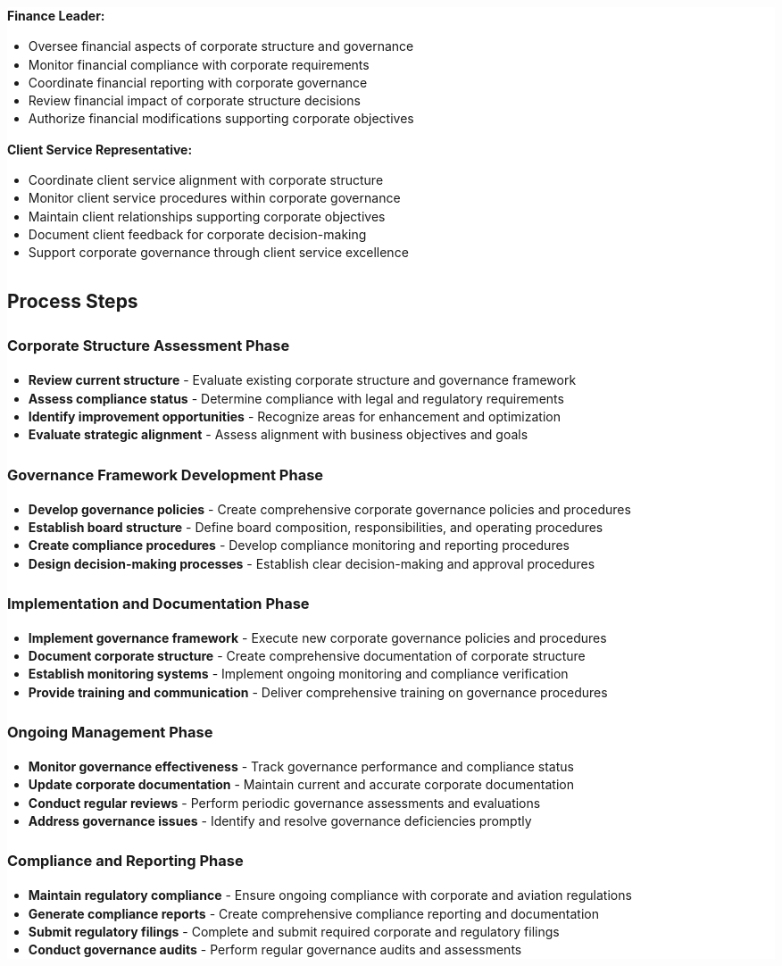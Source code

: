 **Finance Leader:**

- Oversee financial aspects of corporate structure and governance
- Monitor financial compliance with corporate requirements
- Coordinate financial reporting with corporate governance
- Review financial impact of corporate structure decisions
- Authorize financial modifications supporting corporate objectives

**Client Service Representative:**

- Coordinate client service alignment with corporate structure
- Monitor client service procedures within corporate governance
- Maintain client relationships supporting corporate objectives
- Document client feedback for corporate decision-making
- Support corporate governance through client service excellence

## Process Steps

### Corporate Structure Assessment Phase

- **Review current structure** - Evaluate existing corporate structure and governance framework
- **Assess compliance status** - Determine compliance with legal and regulatory requirements
- **Identify improvement opportunities** - Recognize areas for enhancement and optimization
- **Evaluate strategic alignment** - Assess alignment with business objectives and goals

### Governance Framework Development Phase

- **Develop governance policies** - Create comprehensive corporate governance policies and procedures
- **Establish board structure** - Define board composition, responsibilities, and operating procedures
- **Create compliance procedures** - Develop compliance monitoring and reporting procedures
- **Design decision-making processes** - Establish clear decision-making and approval procedures

### Implementation and Documentation Phase

- **Implement governance framework** - Execute new corporate governance policies and procedures
- **Document corporate structure** - Create comprehensive documentation of corporate structure
- **Establish monitoring systems** - Implement ongoing monitoring and compliance verification
- **Provide training and communication** - Deliver comprehensive training on governance procedures

### Ongoing Management Phase

- **Monitor governance effectiveness** - Track governance performance and compliance status
- **Update corporate documentation** - Maintain current and accurate corporate documentation
- **Conduct regular reviews** - Perform periodic governance assessments and evaluations
- **Address governance issues** - Identify and resolve governance deficiencies promptly

### Compliance and Reporting Phase

- **Maintain regulatory compliance** - Ensure ongoing compliance with corporate and aviation regulations
- **Generate compliance reports** - Create comprehensive compliance reporting and documentation
- **Submit regulatory filings** - Complete and submit required corporate and regulatory filings
- **Conduct governance audits** - Perform regular governance audits and assessments

